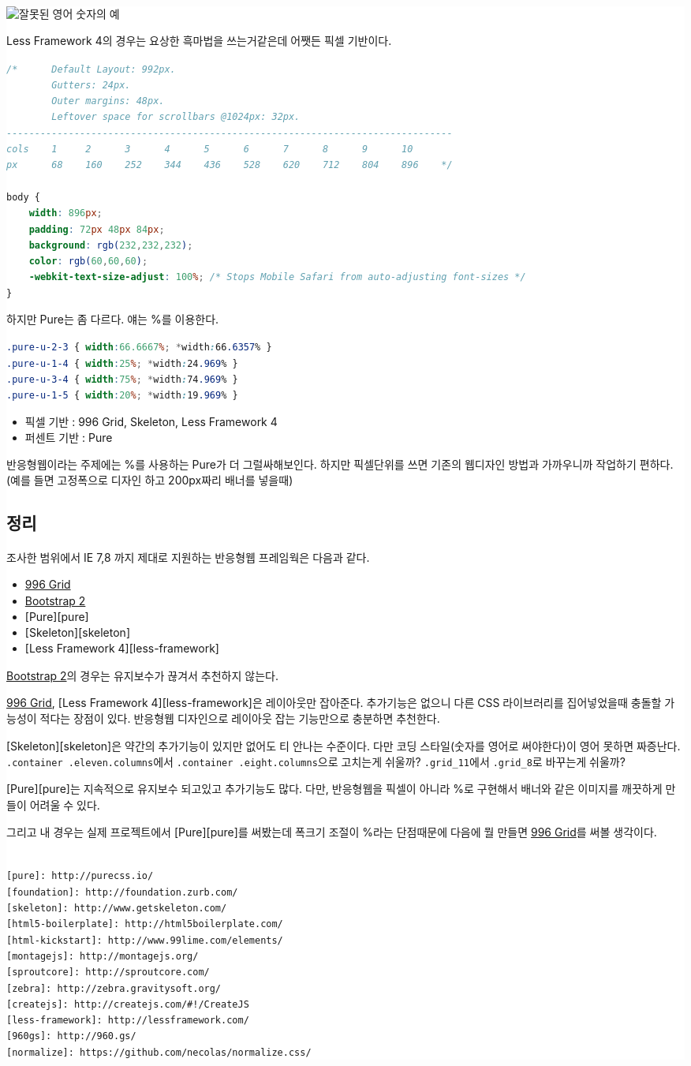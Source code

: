 ![잘못된 영어 숫자의 예](|filename|../static/ie7-responsive-web-framework/wrong-english-number.jpg)

Less Framework 4의 경우는 요상한 흑마법을 쓰는거같은데 어쨋든 픽셀 기반이다.

```css
/*		Default Layout: 992px.
		Gutters: 24px.
		Outer margins: 48px.
		Leftover space for scrollbars @1024px: 32px.
-------------------------------------------------------------------------------
cols    1     2      3      4      5      6      7      8      9      10
px      68    160    252    344    436    528    620    712    804    896    */

body {
	width: 896px;
	padding: 72px 48px 84px;
	background: rgb(232,232,232);
	color: rgb(60,60,60);
	-webkit-text-size-adjust: 100%; /* Stops Mobile Safari from auto-adjusting font-sizes */
}
```

하지만 Pure는 좀 다르다. 얘는 %를 이용한다.

```css
.pure-u-2-3 { width:66.6667%; *width:66.6357% }
.pure-u-1-4 { width:25%; *width:24.969% }
.pure-u-3-4 { width:75%; *width:74.969% }
.pure-u-1-5 { width:20%; *width:19.969% }
```

* 픽셀 기반 : 996 Grid, Skeleton, Less Framework 4
* 퍼센트 기반 : Pure

반응형웹이라는 주제에는 %를 사용하는 Pure가 더 그럴싸해보인다.
하지만 픽셀단위를 쓰면 기존의 웹디자인 방법과 가까우니까 작업하기 편하다. (예를 들면 고정폭으로 디자인 하고 200px짜리 배너를 넣을때)

## 정리

조사한 범위에서 IE 7,8 까지 제대로 지원하는 반응형웹 프레임웍은 다음과 같다.

* [996 Grid][996grid]
* [Bootstrap 2][bootstrap2]
* [Pure][pure]
* [Skeleton][skeleton]
* [Less Framework 4][less-framework]

[Bootstrap 2][bootstrap2]의 경우는 유지보수가 끊겨서 추천하지 않는다.

[996 Grid][996grid], [Less Framework 4][less-framework]은 레이아웃만 잡아준다.
추가기능은 없으니 다른 CSS 라이브러리를 집어넣었을때 충돌할 가능성이 적다는 장점이 있다.
반응형웹 디자인으로 레이아웃 잡는 기능만으로 충분하면 추천한다.

[Skeleton][skeleton]은 약간의 추가기능이 있지만 없어도 티 안나는 수준이다.
다만 코딩 스타일(숫자를 영어로 써야한다)이 영어 못하면 짜증난다.
```.container .eleven.columns```에서 ```.container .eight.columns```으로 고치는게 쉬울까?
```.grid_11```에서 ```.grid_8```로 바꾸는게 쉬울까?

[Pure][pure]는 지속적으로 유지보수 되고있고 추가기능도 많다.
다만, 반응형웹을 픽셀이 아니라 %로 구현해서 배너와 같은 이미지를 깨끗하게 만들이 어려울 수 있다.

그리고 내 경우는 실제 프로젝트에서 [Pure][pure]를 써봤는데 폭크기 조절이 %라는 단점때문에 다음에 뭘 만들면 [996 Grid][996grid]를 써볼 생각이다.


[10-responsive-framework]: http://designinstruct.com/roundups/html5-frameworks/
[996grid]: http://www.996grid.com/
[bootstrap2]: http://getbootstrap.com/2.3.2/
[bootstrap3]: http://getbootstrap.com/
```

[pure]: http://purecss.io/
[foundation]: http://foundation.zurb.com/
[skeleton]: http://www.getskeleton.com/
[html5-boilerplate]: http://html5boilerplate.com/
[html-kickstart]: http://www.99lime.com/elements/
[montagejs]: http://montagejs.org/
[sproutcore]: http://sproutcore.com/
[zebra]: http://zebra.gravitysoft.org/
[createjs]: http://createjs.com/#!/CreateJS
[less-framework]: http://lessframework.com/
[960gs]: http://960.gs/
[normalize]: https://github.com/necolas/normalize.css/